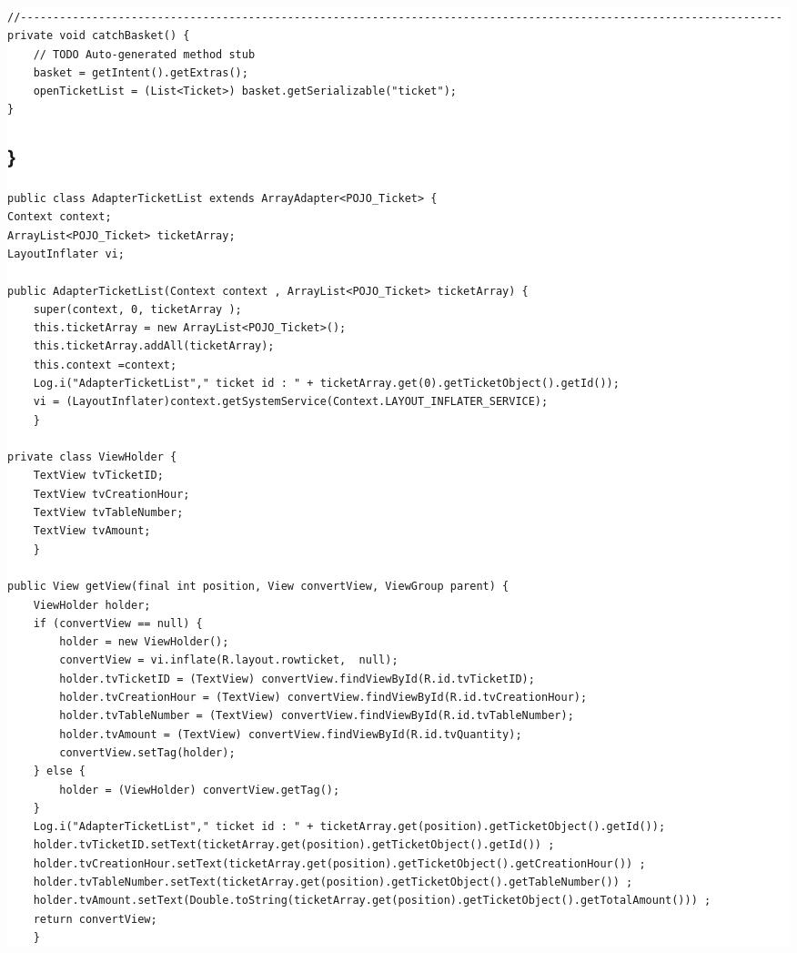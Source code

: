 ```
//---------------------------------------------------------------------------------------------------------------------
private void catchBasket() {
    // TODO Auto-generated method stub
    basket = getIntent().getExtras(); 
    openTicketList = (List<Ticket>) basket.getSerializable("ticket");  
} 
```

## }

```
public class AdapterTicketList extends ArrayAdapter<POJO_Ticket> {
Context context;
ArrayList<POJO_Ticket> ticketArray;
LayoutInflater vi;

public AdapterTicketList(Context context , ArrayList<POJO_Ticket> ticketArray) {    
    super(context, 0, ticketArray );    
    this.ticketArray = new ArrayList<POJO_Ticket>();    
    this.ticketArray.addAll(ticketArray);  
    this.context =context;
    Log.i("AdapterTicketList"," ticket id : " + ticketArray.get(0).getTicketObject().getId()); 
    vi = (LayoutInflater)context.getSystemService(Context.LAYOUT_INFLATER_SERVICE);  
    }  

private class ViewHolder {
    TextView tvTicketID;  
    TextView tvCreationHour;  
    TextView tvTableNumber;  
    TextView tvAmount;    
    } 

public View getView(final int position, View convertView, ViewGroup parent) {      
    ViewHolder holder;    
    if (convertView == null) { 
        holder = new ViewHolder();                   
        convertView = vi.inflate(R.layout.rowticket,  null);  
        holder.tvTicketID = (TextView) convertView.findViewById(R.id.tvTicketID); 
        holder.tvCreationHour = (TextView) convertView.findViewById(R.id.tvCreationHour); 
        holder.tvTableNumber = (TextView) convertView.findViewById(R.id.tvTableNumber); 
        holder.tvAmount = (TextView) convertView.findViewById(R.id.tvQuantity);  
        convertView.setTag(holder); 
    } else {
        holder = (ViewHolder) convertView.getTag();  
    }       
    Log.i("AdapterTicketList"," ticket id : " + ticketArray.get(position).getTicketObject().getId()); 
    holder.tvTicketID.setText(ticketArray.get(position).getTicketObject().getId()) ;  
    holder.tvCreationHour.setText(ticketArray.get(position).getTicketObject().getCreationHour()) ;  
    holder.tvTableNumber.setText(ticketArray.get(position).getTicketObject().getTableNumber()) ;   
    holder.tvAmount.setText(Double.toString(ticketArray.get(position).getTicketObject().getTotalAmount())) ; 
    return convertView; 
    } 
```
